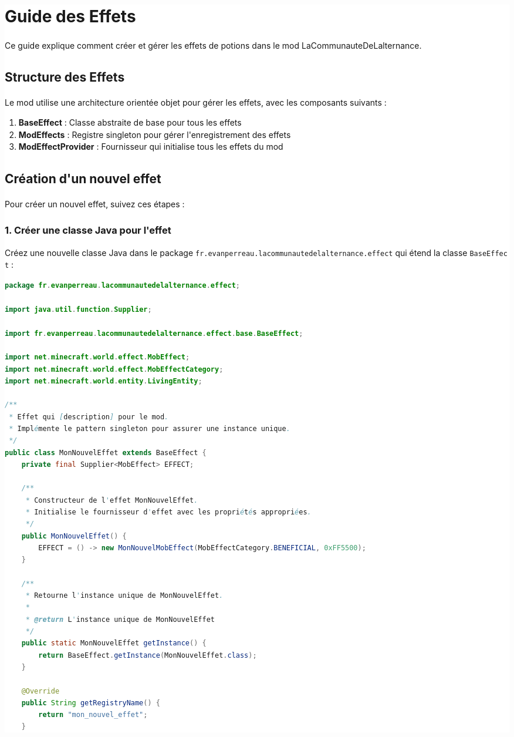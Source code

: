 # Guide des Effets

Ce guide explique comment créer et gérer les effets de potions dans le mod LaCommunauteDeLalternance.

## Structure des Effets

Le mod utilise une architecture orientée objet pour gérer les effets, avec les composants suivants :

1. **BaseEffect** : Classe abstraite de base pour tous les effets
2. **ModEffects** : Registre singleton pour gérer l'enregistrement des effets
3. **ModEffectProvider** : Fournisseur qui initialise tous les effets du mod

## Création d'un nouvel effet

Pour créer un nouvel effet, suivez ces étapes :

### 1. Créer une classe Java pour l'effet

Créez une nouvelle classe Java dans le package `fr.evanperreau.lacommunautedelalternance.effect` qui étend la classe `BaseEffect` :

```java
package fr.evanperreau.lacommunautedelalternance.effect;

import java.util.function.Supplier;

import fr.evanperreau.lacommunautedelalternance.effect.base.BaseEffect;

import net.minecraft.world.effect.MobEffect;
import net.minecraft.world.effect.MobEffectCategory;
import net.minecraft.world.entity.LivingEntity;

/**
 * Effet qui [description] pour le mod.
 * Implémente le pattern singleton pour assurer une instance unique.
 */
public class MonNouvelEffet extends BaseEffect {
    private final Supplier<MobEffect> EFFECT;

    /**
     * Constructeur de l'effet MonNouvelEffet.
     * Initialise le fournisseur d'effet avec les propriétés appropriées.
     */
    public MonNouvelEffet() {
        EFFECT = () -> new MonNouvelMobEffect(MobEffectCategory.BENEFICIAL, 0xFF5500);
    }

    /**
     * Retourne l'instance unique de MonNouvelEffet.
     * 
     * @return L'instance unique de MonNouvelEffet
     */
    public static MonNouvelEffet getInstance() {
        return BaseEffect.getInstance(MonNouvelEffet.class);
    }

    @Override
    public String getRegistryName() {
        return "mon_nouvel_effet";
    }

```